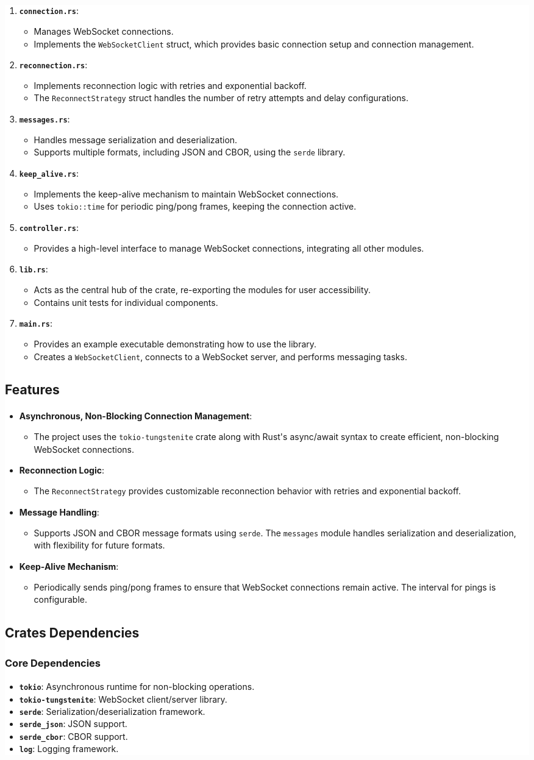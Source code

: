 1. **`connection.rs`**:
   - Manages WebSocket connections.
   - Implements the `WebSocketClient` struct, which provides basic connection setup and connection management.

2. **`reconnection.rs`**:
   - Implements reconnection logic with retries and exponential backoff.
   - The `ReconnectStrategy` struct handles the number of retry attempts and delay configurations.

3. **`messages.rs`**:
   - Handles message serialization and deserialization.
   - Supports multiple formats, including JSON and CBOR, using the `serde` library.

4. **`keep_alive.rs`**:
   - Implements the keep-alive mechanism to maintain WebSocket connections.
   - Uses `tokio::time` for periodic ping/pong frames, keeping the connection active.

5. **`controller.rs`**:
   - Provides a high-level interface to manage WebSocket connections, integrating all other modules.

6. **`lib.rs`**:
   - Acts as the central hub of the crate, re-exporting the modules for user accessibility.
   - Contains unit tests for individual components.

7. **`main.rs`**:
   - Provides an example executable demonstrating how to use the library.
   - Creates a `WebSocketClient`, connects to a WebSocket server, and performs messaging tasks.


## Features

- **Asynchronous, Non-Blocking Connection Management**:
  - The project uses the `tokio-tungstenite` crate along with Rust's async/await syntax to create efficient, non-blocking WebSocket connections.
  
- **Reconnection Logic**:
  - The `ReconnectStrategy` provides customizable reconnection behavior with retries and exponential backoff.
  
- **Message Handling**:
  - Supports JSON and CBOR message formats using `serde`. The `messages` module handles serialization and deserialization, with flexibility for future formats.
  
- **Keep-Alive Mechanism**:
  - Periodically sends ping/pong frames to ensure that WebSocket connections remain active. The interval for pings is configurable.


## Crates Dependencies

### Core Dependencies

- **`tokio`**: Asynchronous runtime for non-blocking operations.
- **`tokio-tungstenite`**: WebSocket client/server library.
- **`serde`**: Serialization/deserialization framework.
- **`serde_json`**: JSON support.
- **`serde_cbor`**: CBOR support.
- **`log`**: Logging framework.
